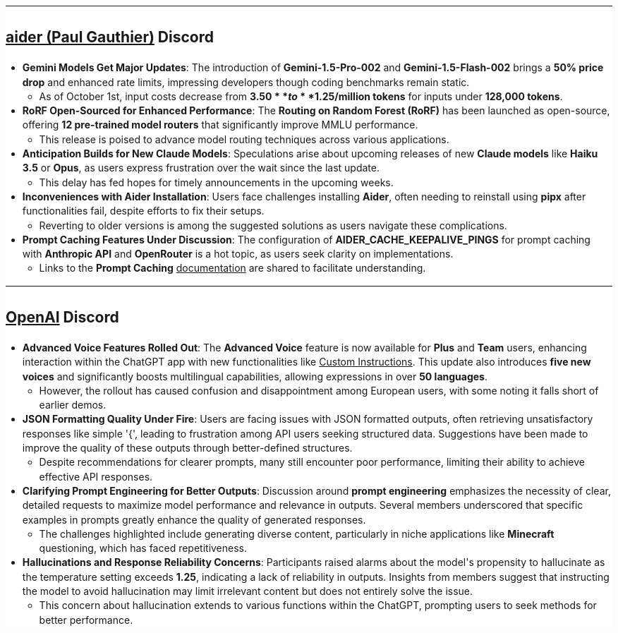 

---



## [aider (Paul Gauthier)](https://discord.com/channels/1131200896827654144) Discord

- **Gemini Models Get Major Updates**: The introduction of **Gemini-1.5-Pro-002** and **Gemini-1.5-Flash-002** brings a **50% price drop** and enhanced rate limits, impressing developers though coding benchmarks remain static.
   - As of October 1st, input costs decrease from **$3.50** to **$1.25/million tokens** for inputs under **128,000 tokens**.
- **RoRF Open-Sourced for Enhanced Performance**: The **Routing on Random Forest (RoRF)** has been launched as open-source, offering **12 pre-trained model routers** that significantly improve MMLU performance.
   - This release is poised to advance model routing techniques across various applications.
- **Anticipation Builds for New Claude Models**: Speculations arise about upcoming releases of new **Claude models** like **Haiku 3.5** or **Opus**, as users express frustration over the wait since the last update.
   - This delay has fed hopes for timely announcements in the upcoming weeks.
- **Inconveniences with Aider Installation**: Users face challenges installing **Aider**, often needing to reinstall using **pipx** after functionalities fail, despite efforts to fix their setups.
   - Reverting to older versions is among the suggested solutions as users navigate these complications.
- **Prompt Caching Features Under Discussion**: The configuration of **AIDER_CACHE_KEEPALIVE_PINGS** for prompt caching with **Anthropic API** and **OpenRouter** is a hot topic, as users seek clarity on implementations.
   - Links to the **Prompt Caching** [documentation](https://docs.anthropic.com/en/docs/build-with-claude/prompt-caching) are shared to facilitate understanding.



---



## [OpenAI](https://discord.com/channels/974519864045756446) Discord

- **Advanced Voice Features Rolled Out**: The **Advanced Voice** feature is now available for **Plus** and **Team** users, enhancing interaction within the ChatGPT app with new functionalities like [Custom Instructions](https://x.com/OpenAI/status/1838642444365369814). This update also introduces **five new voices** and significantly boosts multilingual capabilities, allowing expressions in over **50 languages**.
   - However, the rollout has caused confusion and disappointment among European users, with some noting it falls short of earlier demos.
- **JSON Formatting Quality Under Fire**: Users are facing issues with JSON formatted outputs, often retrieving unsatisfactory responses like simple '{', leading to frustration among API users seeking structured data. Suggestions have been made to improve the quality of these outputs through better-defined structures.
   - Despite recommendations for clearer prompts, many still encounter poor performance, limiting their ability to achieve effective API responses.
- **Clarifying Prompt Engineering for Better Outputs**: Discussion around **prompt engineering** emphasizes the necessity of clear, detailed requests to maximize model performance and relevance in outputs. Several members underscored that specific examples in prompts greatly enhance the quality of generated responses.
   - The challenges highlighted include generating diverse content, particularly in niche applications like **Minecraft** questioning, which has faced repetitiveness.
- **Hallucinations and Response Reliability Concerns**: Participants raised alarms about the model's propensity to hallucinate as the temperature setting exceeds **1.25**, indicating a lack of reliability in outputs. Insights from members suggest that instructing the model to avoid hallucination may limit irrelevant content but does not entirely solve the issue.
   - This concern about hallucination extends to various functions within the ChatGPT, prompting users to seek methods for better performance.